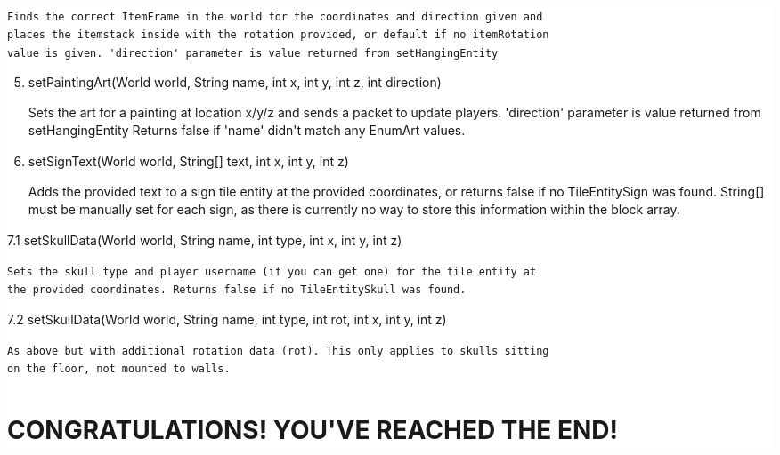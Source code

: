    Finds the correct ItemFrame in the world for the coordinates and direction given and
    places the itemstack inside with the rotation provided, or default if no itemRotation
    value is given. 'direction' parameter is value returned from setHangingEntity

5. setPaintingArt(World world, String name, int x, int y, int z, int direction)

    Sets the art for a painting at location x/y/z and sends a packet to update players.
    'direction' parameter is value returned from setHangingEntity
    Returns false if 'name' didn't match any EnumArt values.

6. setSignText(World world, String[] text, int x, int y, int z)

    Adds the provided text to a sign tile entity at the provided coordinates, or returns
    false if no TileEntitySign was found. String[] must be manually set for each sign, as
    there is currently no way to store this information within the block array.

7.1 setSkullData(World world, String name, int type, int x, int y, int z)

    Sets the skull type and player username (if you can get one) for the tile entity at
    the provided coordinates. Returns false if no TileEntitySkull was found.
    
7.2 setSkullData(World world, String name, int type, int rot, int x, int y, int z)

    As above but with additional rotation data (rot). This only applies to skulls sitting
    on the floor, not mounted to walls.

CONGRATULATIONS! YOU'VE REACHED THE END!
========================================
